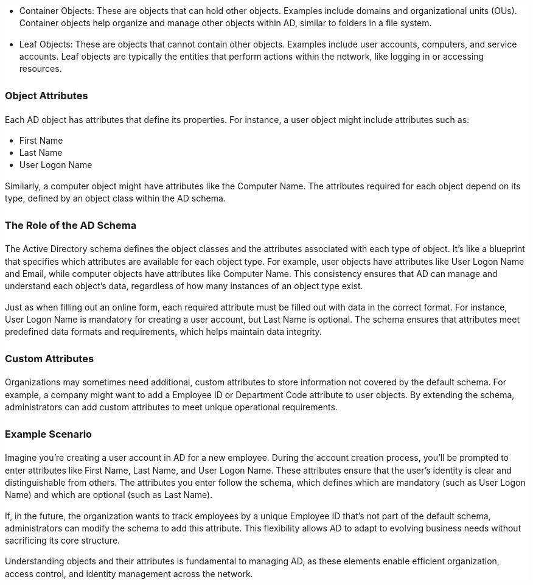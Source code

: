 - Container Objects: These are objects that can hold other objects. Examples include domains and organizational units (OUs). Container objects help organize and manage other objects within AD, similar to folders in a file system.

- Leaf Objects: These are objects that cannot contain other objects. Examples include user accounts, computers, and service accounts. Leaf objects are typically the entities that perform actions within the network, like logging in or accessing resources.

### Object Attributes

Each AD object has attributes that define its properties. For instance, a user object might include attributes such as:

- First Name
- Last Name
- User Logon Name

Similarly, a computer object might have attributes like the Computer Name. The attributes required for each object depend on its type, defined by an object class within the AD schema.

### The Role of the AD Schema

The Active Directory schema defines the object classes and the attributes associated with each type of object. It’s like a blueprint that specifies which attributes are available for each object type. For example, user objects have attributes like User Logon Name and Email, while computer objects have attributes like Computer Name. This consistency ensures that AD can manage and understand each object’s data, regardless of how many instances of an object type exist.

Just as when filling out an online form, each required attribute must be filled out with data in the correct format. For instance, User Logon Name is mandatory for creating a user account, but Last Name is optional. The schema ensures that attributes meet predefined data formats and requirements, which helps maintain data integrity.

### Custom Attributes

Organizations may sometimes need additional, custom attributes to store information not covered by the default schema. For example, a company might want to add a Employee ID or Department Code attribute to user objects. By extending the schema, administrators can add custom attributes to meet unique operational requirements.

### Example Scenario

Imagine you’re creating a user account in AD for a new employee. During the account creation process, you’ll be prompted to enter attributes like First Name, Last Name, and User Logon Name. These attributes ensure that the user’s identity is clear and distinguishable from others. The attributes you enter follow the schema, which defines which are mandatory (such as User Logon Name) and which are optional (such as Last Name).

If, in the future, the organization wants to track employees by a unique Employee ID that’s not part of the default schema, administrators can modify the schema to add this attribute. This flexibility allows AD to adapt to evolving business needs without sacrificing its core structure.

Understanding objects and their attributes is fundamental to managing AD, as these elements enable efficient organization, access control, and identity management across the network.

